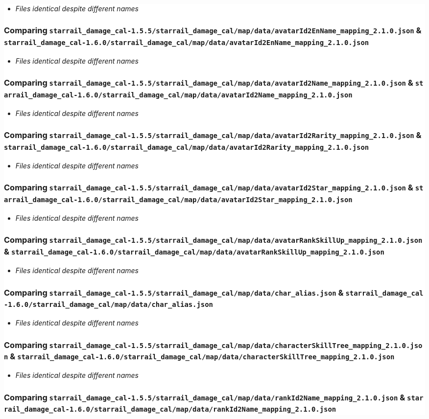  * *Files identical despite different names*

### Comparing `starrail_damage_cal-1.5.5/starrail_damage_cal/map/data/avatarId2EnName_mapping_2.1.0.json` & `starrail_damage_cal-1.6.0/starrail_damage_cal/map/data/avatarId2EnName_mapping_2.1.0.json`

 * *Files identical despite different names*

### Comparing `starrail_damage_cal-1.5.5/starrail_damage_cal/map/data/avatarId2Name_mapping_2.1.0.json` & `starrail_damage_cal-1.6.0/starrail_damage_cal/map/data/avatarId2Name_mapping_2.1.0.json`

 * *Files identical despite different names*

### Comparing `starrail_damage_cal-1.5.5/starrail_damage_cal/map/data/avatarId2Rarity_mapping_2.1.0.json` & `starrail_damage_cal-1.6.0/starrail_damage_cal/map/data/avatarId2Rarity_mapping_2.1.0.json`

 * *Files identical despite different names*

### Comparing `starrail_damage_cal-1.5.5/starrail_damage_cal/map/data/avatarId2Star_mapping_2.1.0.json` & `starrail_damage_cal-1.6.0/starrail_damage_cal/map/data/avatarId2Star_mapping_2.1.0.json`

 * *Files identical despite different names*

### Comparing `starrail_damage_cal-1.5.5/starrail_damage_cal/map/data/avatarRankSkillUp_mapping_2.1.0.json` & `starrail_damage_cal-1.6.0/starrail_damage_cal/map/data/avatarRankSkillUp_mapping_2.1.0.json`

 * *Files identical despite different names*

### Comparing `starrail_damage_cal-1.5.5/starrail_damage_cal/map/data/char_alias.json` & `starrail_damage_cal-1.6.0/starrail_damage_cal/map/data/char_alias.json`

 * *Files identical despite different names*

### Comparing `starrail_damage_cal-1.5.5/starrail_damage_cal/map/data/characterSkillTree_mapping_2.1.0.json` & `starrail_damage_cal-1.6.0/starrail_damage_cal/map/data/characterSkillTree_mapping_2.1.0.json`

 * *Files identical despite different names*

### Comparing `starrail_damage_cal-1.5.5/starrail_damage_cal/map/data/rankId2Name_mapping_2.1.0.json` & `starrail_damage_cal-1.6.0/starrail_damage_cal/map/data/rankId2Name_mapping_2.1.0.json`
